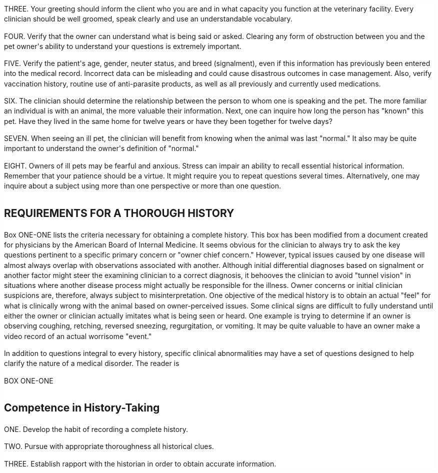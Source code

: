THREE. Your greeting should inform the client who you are and in what capacity you function at the veterinary facility. Every clinician should be well groomed, speak clearly and use an understandable vocabulary.

FOUR. Verify that the owner can understand what is being said or asked. Clearing any form of obstruction between you and the pet owner's ability to understand your questions is extremely important.

FIVE. Verify the patient's age, gender, neuter status, and breed (signalment), even if this information has previously been entered into the medical record. Incorrect data can be misleading and could cause disastrous outcomes in case management. Also, verify vaccination history, routine use of anti-parasite products, as well as all previously and currently used medications.

SIX. The clinician should determine the relationship between the person to whom one is speaking and the pet. The more familiar an individual is with an animal, the more valuable their information. Next, one can inquire how long the person has "known" this pet. Have they lived in the same home for twelve years or have they been together for twelve days?

SEVEN. When seeing an ill pet, the clinician will benefit from knowing when the animal was last "normal." It also may be quite important to understand the owner's definition of "normal."

EIGHT. Owners of ill pets may be fearful and anxious. Stress can impair an ability to recall essential historical information. Remember that your patience should be a virtue. It might require you to repeat questions several times. Alternatively, one may inquire about a subject using more than one perspective or more than one question.


## REQUIREMENTS FOR A THOROUGH HISTORY

Box ONE-ONE lists the criteria necessary for obtaining a complete history. This box has been modified from a document created for physicians by the American Board of Internal Medicine. It seems obvious for the clinician to always try to ask the key questions pertinent to a specific primary concern or "owner chief concern." However, typical issues caused by one disease will almost always overlap with observations associated with another. Although initial differential diagnoses based on signalment or another factor might steer the examining clinician to a correct diagnosis, it behooves the clinician to avoid "tunnel vision" in situations where another disease process might actually be responsible for the illness. Owner concerns or initial clinician suspicions are, therefore, always subject to misinterpretation. One objective of the medical history is to obtain an actual "feel" for what is clinically wrong with the animal based on owner-perceived issues. Some clinical signs are difficult to fully understand until either the owner or clinician actually imitates what is being seen or heard. One example is trying to determine if an owner is observing coughing, retching, reversed sneezing, regurgitation, or vomiting. It may be quite valuable to have an owner make a video record of an actual worrisome "event."

In addition to questions integral to every history, specific clinical abnormalities may have a set of questions designed to help clarify the nature of a medical disorder. The reader is

BOX ONE-ONE


## Competence in History-Taking

ONE. Develop the habit of recording a complete history.

TWO. Pursue with appropriate thoroughness all historical clues.

THREE. Establish rapport with the historian in order to obtain accurate information.
